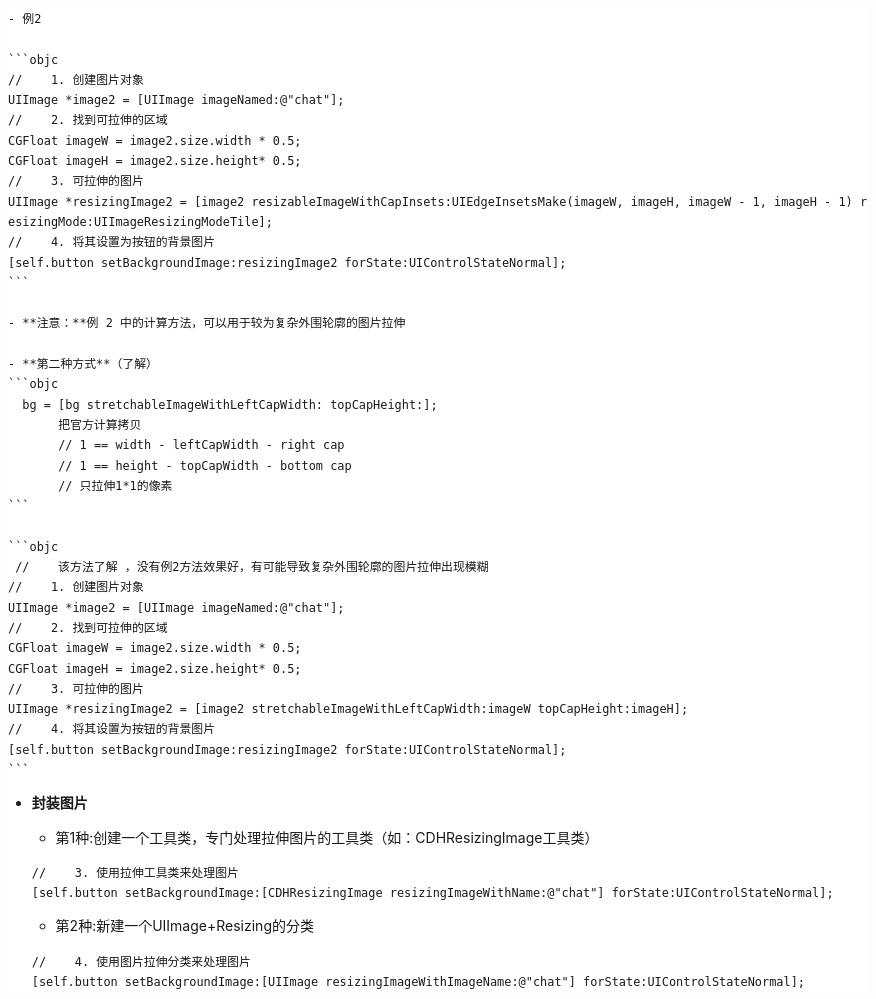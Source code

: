     - 例2

    ```objc
    //    1. 创建图片对象
    UIImage *image2 = [UIImage imageNamed:@"chat"];
    //    2. 找到可拉伸的区域
    CGFloat imageW = image2.size.width * 0.5;
    CGFloat imageH = image2.size.height* 0.5;
    //    3. 可拉伸的图片
    UIImage *resizingImage2 = [image2 resizableImageWithCapInsets:UIEdgeInsetsMake(imageW, imageH, imageW - 1, imageH - 1) resizingMode:UIImageResizingModeTile];
    //    4. 将其设置为按钮的背景图片
    [self.button setBackgroundImage:resizingImage2 forState:UIControlStateNormal];    
    ```
    
    - **注意：**例 2 中的计算方法，可以用于较为复杂外围轮廓的图片拉伸

	- **第二种方式**（了解）
    ```objc
      bg = [bg stretchableImageWithLeftCapWidth: topCapHeight:];
           把官方计算拷贝
           // 1 == width - leftCapWidth - right cap
           // 1 == height - topCapWidth - bottom cap
           // 只拉伸1*1的像素
    ```
    
    ```objc
     //    该方法了解 ，没有例2方法效果好，有可能导致复杂外围轮廓的图片拉伸出现模糊
    //    1. 创建图片对象
    UIImage *image2 = [UIImage imageNamed:@"chat"];
    //    2. 找到可拉伸的区域
    CGFloat imageW = image2.size.width * 0.5;
    CGFloat imageH = image2.size.height* 0.5;
    //    3. 可拉伸的图片
    UIImage *resizingImage2 = [image2 stretchableImageWithLeftCapWidth:imageW topCapHeight:imageH];
    //    4. 将其设置为按钮的背景图片
    [self.button setBackgroundImage:resizingImage2 forState:UIControlStateNormal];
    ```
    
    

- **封装图片**

	- 第1种:创建一个工具类，专门处理拉伸图片的工具类（如：CDHResizingImage工具类）

    ```objc
    //    3. 使用拉伸工具类来处理图片
    [self.button setBackgroundImage:[CDHResizingImage resizingImageWithName:@"chat"] forState:UIControlStateNormal];
    ```

	- 第2种:新建一个UIImage+Resizing的分类

    ```objc
    //    4. 使用图片拉伸分类来处理图片
    [self.button setBackgroundImage:[UIImage resizingImageWithImageName:@"chat"] forState:UIControlStateNormal];
    ```
